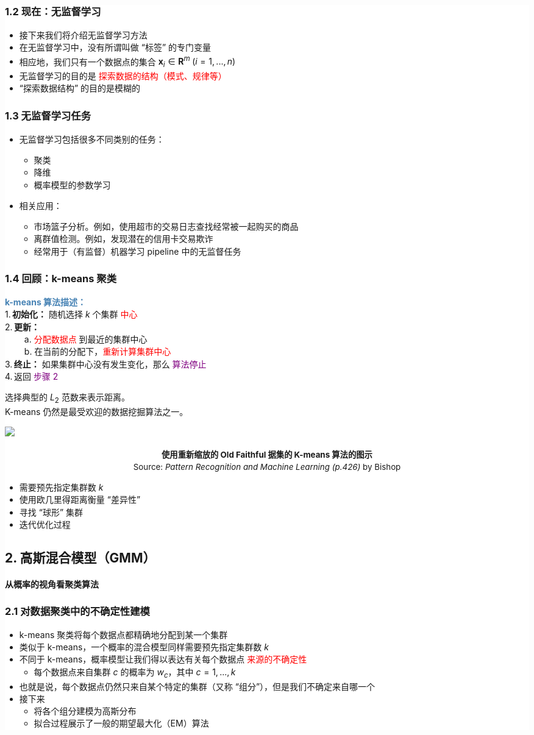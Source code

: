 ### 1.2 现在：无监督学习
* 接下来我们将介绍无监督学习方法
* 在无监督学习中，没有所谓叫做 “标签” 的专门变量
* 相应地，我们只有一个数据点的集合 $\boldsymbol x_i\in \boldsymbol R^m\;(i=1,...,n)$
* 无监督学习的目的是 <span style="color:red">探索数据的结构（模式、规律等）</span>
* “探索数据结构” 的目的是模糊的

### 1.3 无监督学习任务
* 无监督学习包括很多不同类别的任务：
  * 聚类
  * 降维
  * 概率模型的参数学习

* 相关应用：
  * 市场篮子分析。例如，使用超市的交易日志查找经常被一起购买的商品
  * 离群值检测。例如，发现潜在的信用卡交易欺诈
  * 经常用于（有监督）机器学习 pipeline 中的无监督任务

### 1.4 回顾：k-means 聚类
**<span style="color:steelblue">k-means 算法描述：</span>**  
1.$\,$**初始化：** 随机选择 $k$ 个集群 <span style="color:red">中心</span>  
2.$\,$**更新：**  
$\qquad$a. <span style="color:red">分配数据点</span> 到最近的集群中心  
$\qquad$b. 在当前的分配下，<span style="color:red">重新计算集群中心</span>  
3.$\,$**终止：** 如果集群中心没有发生变化，那么 <span style="color:purple">算法停止</span>  
4.$\,$返回 <span style="color:purple">步骤 2</span>  

选择典型的 $L_2$ 范数来表示距离。  
K-means 仍然是最受欢迎的数据挖掘算法之一。  

<img src="http://andy-blog.oss-cn-beijing.aliyuncs.com/blog/2020-02-25-WX20200225-164732%402x.png">

**<center><span style="font-size:10pt">使用重新缩放的 Old Faithful 据集的 K-means 算法的图示</span></center>**<center><span style="font-size:10pt">Source: <span style="font-style:italic">Pattern Recognition and Machine Learning (p.426)</span> by Bishop</span></center>

* 需要预先指定集群数 $k$
* 使用欧几里得距离衡量 “差异性”
* 寻找 “球形” 集群
* 迭代优化过程

## 2. 高斯混合模型（GMM）
**从概率的视角看聚类算法**
### 2.1 对数据聚类中的不确定性建模
* k-means 聚类将每个数据点都精确地分配到某一个集群
* 类似于 k-means，一个概率的混合模型同样需要预先指定集群数 $k$
* 不同于 k-means，概率模型让我们得以表达有关每个数据点 <span style="color:red">来源的不确定性</span>
  * 每个数据点来自集群 $c$ 的概率为 $w_c$，其中 $c=1,...,k$
* 也就是说，每个数据点仍然只来自某个特定的集群（又称 “组分”），但是我们不确定来自哪一个
* 接下来
  * 将各个组分建模为高斯分布
  * 拟合过程展示了一般的期望最大化（EM）算法
